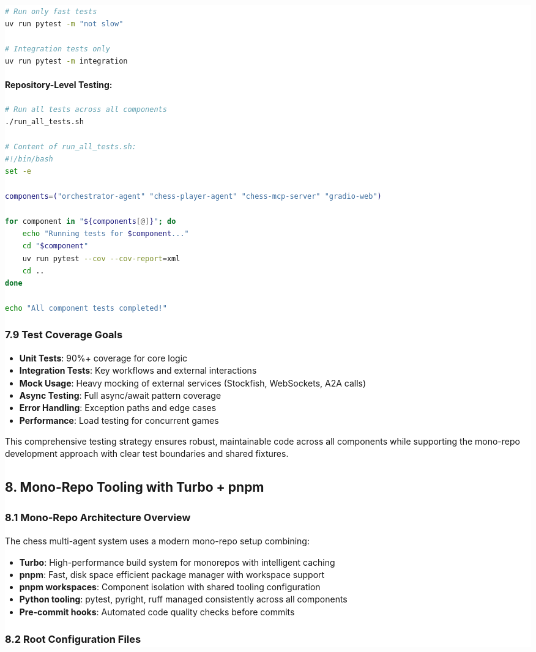 ```bash
# Run only fast tests
uv run pytest -m "not slow"

# Integration tests only
uv run pytest -m integration
```

#### Repository-Level Testing:
```bash
# Run all tests across all components
./run_all_tests.sh

# Content of run_all_tests.sh:
#!/bin/bash
set -e

components=("orchestrator-agent" "chess-player-agent" "chess-mcp-server" "gradio-web")

for component in "${components[@]}"; do
    echo "Running tests for $component..."
    cd "$component"
    uv run pytest --cov --cov-report=xml
    cd ..
done

echo "All component tests completed!"
```

### 7.9 Test Coverage Goals

- **Unit Tests**: 90%+ coverage for core logic
- **Integration Tests**: Key workflows and external interactions  
- **Mock Usage**: Heavy mocking of external services (Stockfish, WebSockets, A2A calls)
- **Async Testing**: Full async/await pattern coverage
- **Error Handling**: Exception paths and edge cases
- **Performance**: Load testing for concurrent games

This comprehensive testing strategy ensures robust, maintainable code across all components while supporting the mono-repo development approach with clear test boundaries and shared fixtures.

## 8. Mono-Repo Tooling with Turbo + pnpm

### 8.1 Mono-Repo Architecture Overview

The chess multi-agent system uses a modern mono-repo setup combining:
- **Turbo**: High-performance build system for monorepos with intelligent caching
- **pnpm**: Fast, disk space efficient package manager with workspace support
- **pnpm workspaces**: Component isolation with shared tooling configuration
- **Python tooling**: pytest, pyright, ruff managed consistently across all components
- **Pre-commit hooks**: Automated code quality checks before commits

### 8.2 Root Configuration Files
